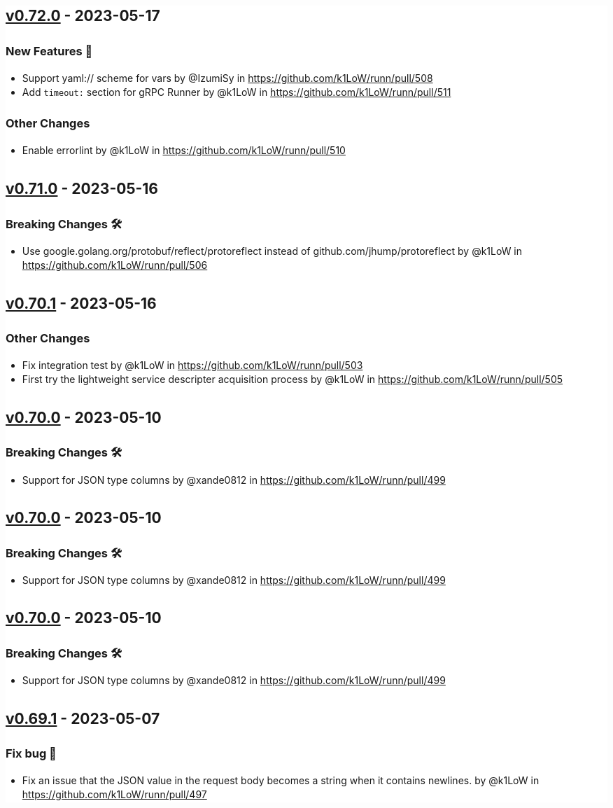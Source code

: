 ## [v0.72.0](https://github.com/k1LoW/runn/compare/v0.71.0...v0.72.0) - 2023-05-17
### New Features 🎉
- Support yaml:// scheme for vars by @IzumiSy in https://github.com/k1LoW/runn/pull/508
- Add `timeout:` section for gRPC Runner by @k1LoW in https://github.com/k1LoW/runn/pull/511
### Other Changes
- Enable errorlint by @k1LoW in https://github.com/k1LoW/runn/pull/510

## [v0.71.0](https://github.com/k1LoW/runn/compare/v0.70.1...v0.71.0) - 2023-05-16
### Breaking Changes 🛠
- Use google.golang.org/protobuf/reflect/protoreflect instead of github.com/jhump/protoreflect by @k1LoW in https://github.com/k1LoW/runn/pull/506

## [v0.70.1](https://github.com/k1LoW/runn/compare/v0.70.0...v0.70.1) - 2023-05-16
### Other Changes
- Fix integration test by @k1LoW in https://github.com/k1LoW/runn/pull/503
- First try the lightweight service descripter acquisition process by @k1LoW in https://github.com/k1LoW/runn/pull/505

## [v0.70.0](https://github.com/k1LoW/runn/compare/v0.69.1...v0.70.0) - 2023-05-10
### Breaking Changes 🛠
- Support for JSON type columns by @xande0812 in https://github.com/k1LoW/runn/pull/499

## [v0.70.0](https://github.com/k1LoW/runn/compare/v0.69.1...v0.70.0) - 2023-05-10
### Breaking Changes 🛠
- Support for JSON type columns by @xande0812 in https://github.com/k1LoW/runn/pull/499

## [v0.70.0](https://github.com/k1LoW/runn/compare/v0.69.1...v0.70.0) - 2023-05-10
### Breaking Changes 🛠
- Support for JSON type columns by @xande0812 in https://github.com/k1LoW/runn/pull/499

## [v0.69.1](https://github.com/k1LoW/runn/compare/v0.69.0...v0.69.1) - 2023-05-07
### Fix bug 🐛
- Fix an issue that the JSON value in the request body becomes a string  when it contains newlines. by @k1LoW in https://github.com/k1LoW/runn/pull/497
